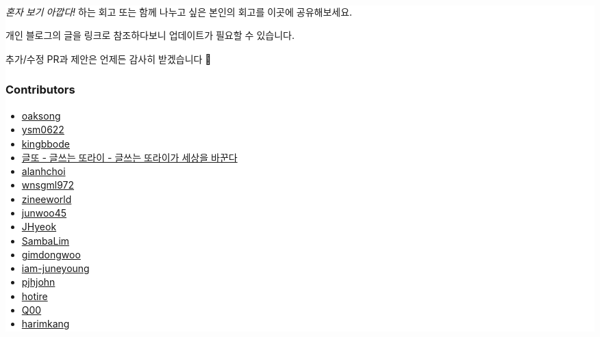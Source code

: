 *혼자 보기 아깝다!* 하는 회고 또는 함께 나누고 싶은 본인의 회고를 이곳에 공유해보세요.

개인 블로그의 글을 링크로 참조하다보니 업데이트가 필요할 수 있습니다.

추가/수정 PR과 제안은 언제든 감사히 받겠습니다 :pray:

### Contributors

- [oaksong](https://github.com/oaksong)
- [ysm0622](https://github.com/ysm0622)
- [kingbbode](https://github.com/kingbbode)
- [글또 - 글쓰는 또라이 - 글쓰는 또라이가 세상을 바꾼다](https://www.facebook.com/groups/375431516259701/?hc_ref=ARSilGaJ5myqV1uL6uAwfbGtLFfadPbZtAXdpPlZ6HYLwkDwUihiz5OXvYt3pWZqnBg)
- [alanhchoi](https://github.com/alanhchoi)
- [wnsgml972](https://github.com/wnsgml972)
- [zineeworld](https://zinee-world.tistory.com)
- [junwoo45](https://github.com/junwoo45)
- [JHyeok](https://github.com/JHyeok)
- [SambaLim](https://github.com/SambaLim)
- [gimdongwoo](https://github.com/gimdongwoo)
- [iam-juneyoung](https://github.com/iam-juneyoung)
- [pjhjohn](https://github.com/pjhjohn)
- [hotire](https://github.com/hotire)
- [Q00](https://github.com/q00)
- [harimkang](https://github.com/harimkang)
